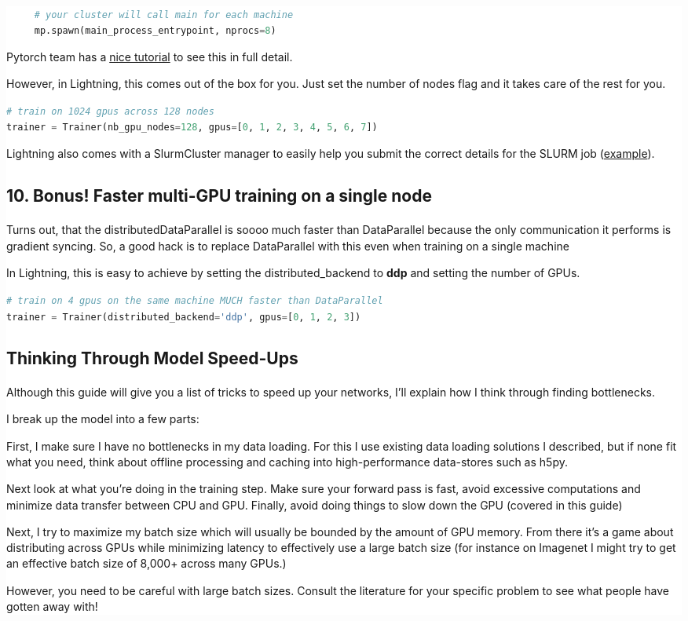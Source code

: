 ```python
     # your cluster will call main for each machine
     mp.spawn(main_process_entrypoint, nprocs=8)
```

Pytorch team has a [nice tutorial](https://github.com/pytorch/examples/blob/master/imagenet/main.py) to see this in full detail.

However, in Lightning, this comes out of the box for you. Just set the number of nodes flag and it takes care of the rest for you.

```python
# train on 1024 gpus across 128 nodes
trainer = Trainer(nb_gpu_nodes=128, gpus=[0, 1, 2, 3, 4, 5, 6, 7])
```

Lightning also comes with a SlurmCluster manager to easily help you submit the correct details for the SLURM job ([example](https://github.com/williamFalcon/pytorch-lightning/blob/master/examples/new_project_templates/multi_node_cluster_template.py#L103-L134)).

## 10. Bonus! Faster multi-GPU training on a single node

Turns out, that the distributedDataParallel is soooo much faster than DataParallel because the only communication it performs is gradient syncing. So, a good hack is to replace DataParallel with this even when training on a single machine

In Lightning, this is easy to achieve by setting the distributed_backend to **ddp** and setting the number of GPUs.

```python
# train on 4 gpus on the same machine MUCH faster than DataParallel
trainer = Trainer(distributed_backend='ddp', gpus=[0, 1, 2, 3])
```

## Thinking Through Model Speed-Ups

Although this guide will give you a list of tricks to speed up your networks, I’ll explain how I think through finding bottlenecks.

I break up the model into a few parts:

First, I make sure I have no bottlenecks in my data loading. For this I use existing data loading solutions I described, but if none fit what you need, think about offline processing and caching into high-performance data-stores such as h5py.

Next look at what you’re doing in the training step. Make sure your forward pass is fast, avoid excessive computations and minimize data transfer between CPU and GPU. Finally, avoid doing things to slow down the GPU (covered in this guide)

Next, I try to maximize my batch size which will usually be bounded by the amount of GPU memory. From there it’s a game about distributing across GPUs while minimizing latency to effectively use a large batch size (for instance on Imagenet I might try to get an effective batch size of 8,000+ across many GPUs.)

However, you need to be careful with large batch sizes. Consult the literature for your specific problem to see what people have gotten away with!
